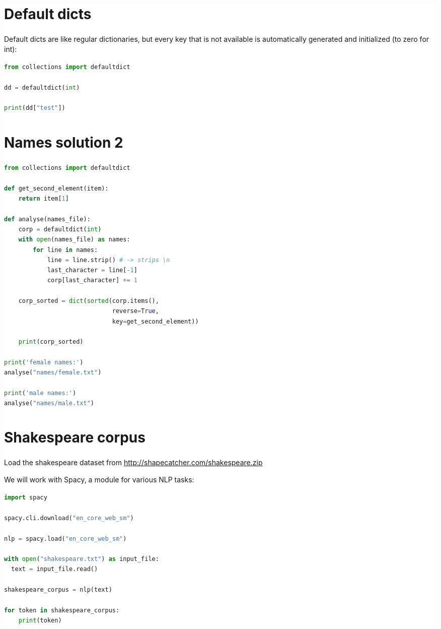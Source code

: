 # Default dicts

Default dicts are like regular dictionaries, but every key that is not available is automatically generated and initialized (to zero for int):

```python
from collections import defaultdict

dd = defaultdict(int)

print(dd["test"])

```

# Names solution 2

```python
from collections import defaultdict

def get_second_element(item):
    return item[1]

def analyse(names_file):
    corp = defaultdict(int)
    with open(names_file) as names:
        for line in names:
            line = line.strip() # -> strips \n
            last_character = line[-1]
            corp[last_character] += 1

    corp_sorted = dict(sorted(corp.items(),
                              reverse=True,
                              key=get_second_element))

    print(corp_sorted)

print('female names:')
analyse("names/female.txt")

print('male names:')
analyse("names/male.txt")
```

# Shakespeare corpus

Load the shakespeare dataset from http://shapecatcher.com/shakespeare.zip

We will work with Spacy, a module for various NLP tasks:

```python
import spacy
  
spacy.cli.download("en_core_web_sm")

nlp = spacy.load("en_core_web_sm")

with open("shakespeare.txt") as input_file:
  text = input_file.read()

shakespeare_corpus = nlp(text)

for token in shakespeare_corpus:
    print(token)
```